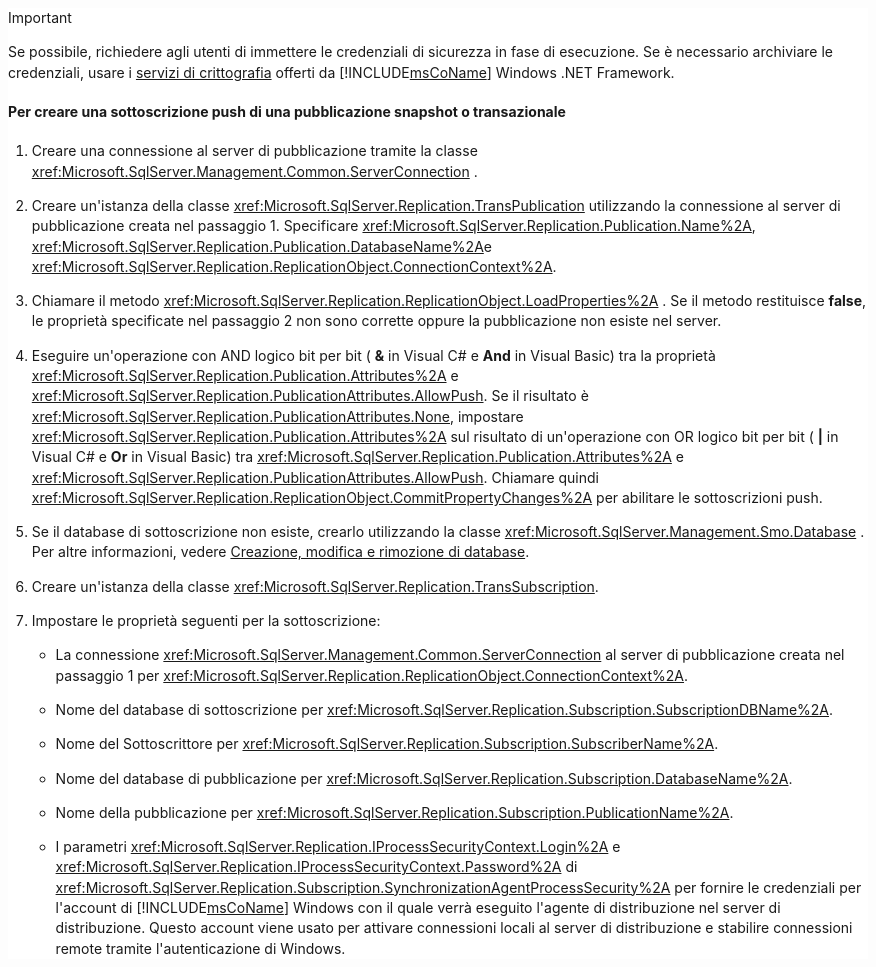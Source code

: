 > [!IMPORTANT]
> Se possibile, richiedere agli utenti di immettere le credenziali di sicurezza in fase di esecuzione. Se è necessario archiviare le credenziali, usare i [servizi di crittografia](/previous-versions/aa719848(v=vs.71)) offerti da [!INCLUDE[msCoName](../../includes/msconame-md.md)] Windows .NET Framework.  
  
#### <a name="to-create-a-push-subscription-to-a-snapshot-or-transactional-publication"></a>Per creare una sottoscrizione push di una pubblicazione snapshot o transazionale  
  
1. Creare una connessione al server di pubblicazione tramite la classe <xref:Microsoft.SqlServer.Management.Common.ServerConnection> .  
  
2. Creare un'istanza della classe <xref:Microsoft.SqlServer.Replication.TransPublication> utilizzando la connessione al server di pubblicazione creata nel passaggio 1. Specificare <xref:Microsoft.SqlServer.Replication.Publication.Name%2A>, <xref:Microsoft.SqlServer.Replication.Publication.DatabaseName%2A>e <xref:Microsoft.SqlServer.Replication.ReplicationObject.ConnectionContext%2A>.  
  
3. Chiamare il metodo <xref:Microsoft.SqlServer.Replication.ReplicationObject.LoadProperties%2A> . Se il metodo restituisce **false**, le proprietà specificate nel passaggio 2 non sono corrette oppure la pubblicazione non esiste nel server.  
  
4. Eseguire un'operazione con AND logico bit per bit ( **&** in Visual C# e **And** in Visual Basic) tra la proprietà <xref:Microsoft.SqlServer.Replication.Publication.Attributes%2A> e <xref:Microsoft.SqlServer.Replication.PublicationAttributes.AllowPush>. Se il risultato è <xref:Microsoft.SqlServer.Replication.PublicationAttributes.None>, impostare <xref:Microsoft.SqlServer.Replication.Publication.Attributes%2A> sul risultato di un'operazione con OR logico bit per bit ( **|** in Visual C# e **Or** in Visual Basic) tra <xref:Microsoft.SqlServer.Replication.Publication.Attributes%2A> e <xref:Microsoft.SqlServer.Replication.PublicationAttributes.AllowPush>. Chiamare quindi <xref:Microsoft.SqlServer.Replication.ReplicationObject.CommitPropertyChanges%2A> per abilitare le sottoscrizioni push.  
  
5. Se il database di sottoscrizione non esiste, crearlo utilizzando la classe <xref:Microsoft.SqlServer.Management.Smo.Database> . Per altre informazioni, vedere [Creazione, modifica e rimozione di database](../../relational-databases/server-management-objects-smo/tasks/creating-altering-and-removing-databases.md).  
  
6. Creare un'istanza della classe <xref:Microsoft.SqlServer.Replication.TransSubscription>.  
  
7. Impostare le proprietà seguenti per la sottoscrizione:  
  
   - La connessione <xref:Microsoft.SqlServer.Management.Common.ServerConnection> al server di pubblicazione creata nel passaggio 1 per <xref:Microsoft.SqlServer.Replication.ReplicationObject.ConnectionContext%2A>.  
  
   - Nome del database di sottoscrizione per <xref:Microsoft.SqlServer.Replication.Subscription.SubscriptionDBName%2A>.  
  
   - Nome del Sottoscrittore per <xref:Microsoft.SqlServer.Replication.Subscription.SubscriberName%2A>. 
  
   - Nome del database di pubblicazione per <xref:Microsoft.SqlServer.Replication.Subscription.DatabaseName%2A>.  
  
   - Nome della pubblicazione per <xref:Microsoft.SqlServer.Replication.Subscription.PublicationName%2A>.
  
   - I parametri <xref:Microsoft.SqlServer.Replication.IProcessSecurityContext.Login%2A> e <xref:Microsoft.SqlServer.Replication.IProcessSecurityContext.Password%2A> di <xref:Microsoft.SqlServer.Replication.Subscription.SynchronizationAgentProcessSecurity%2A> per fornire le credenziali per l'account di [!INCLUDE[msCoName](../../includes/msconame-md.md)] Windows con il quale verrà eseguito l'agente di distribuzione nel server di distribuzione. Questo account viene usato per attivare connessioni locali al server di distribuzione e stabilire connessioni remote tramite l'autenticazione di Windows.  
  